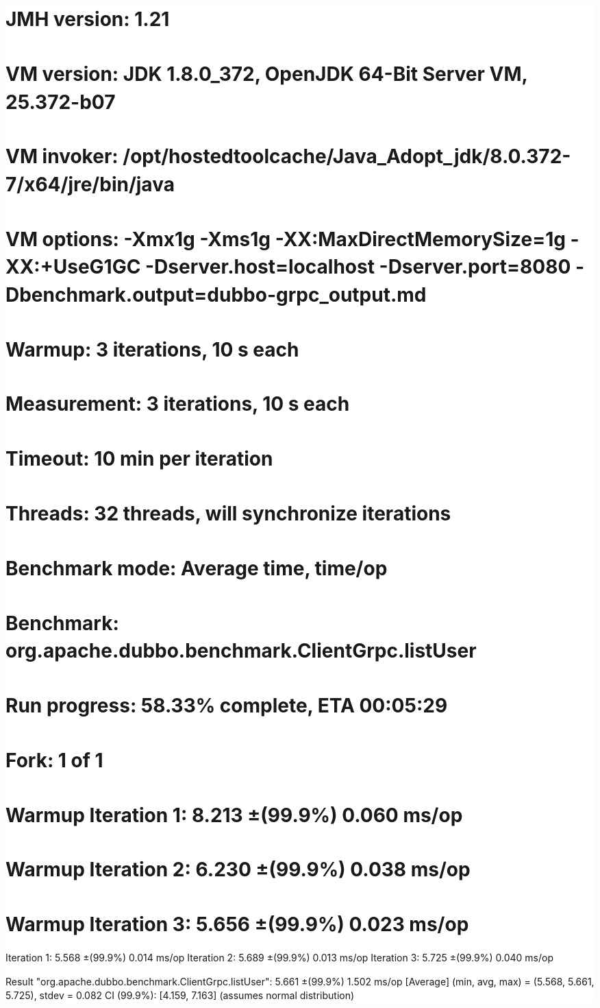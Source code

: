 
# JMH version: 1.21
# VM version: JDK 1.8.0_372, OpenJDK 64-Bit Server VM, 25.372-b07
# VM invoker: /opt/hostedtoolcache/Java_Adopt_jdk/8.0.372-7/x64/jre/bin/java
# VM options: -Xmx1g -Xms1g -XX:MaxDirectMemorySize=1g -XX:+UseG1GC -Dserver.host=localhost -Dserver.port=8080 -Dbenchmark.output=dubbo-grpc_output.md
# Warmup: 3 iterations, 10 s each
# Measurement: 3 iterations, 10 s each
# Timeout: 10 min per iteration
# Threads: 32 threads, will synchronize iterations
# Benchmark mode: Average time, time/op
# Benchmark: org.apache.dubbo.benchmark.ClientGrpc.listUser

# Run progress: 58.33% complete, ETA 00:05:29
# Fork: 1 of 1
# Warmup Iteration   1: 8.213 ±(99.9%) 0.060 ms/op
# Warmup Iteration   2: 6.230 ±(99.9%) 0.038 ms/op
# Warmup Iteration   3: 5.656 ±(99.9%) 0.023 ms/op
Iteration   1: 5.568 ±(99.9%) 0.014 ms/op
Iteration   2: 5.689 ±(99.9%) 0.013 ms/op
Iteration   3: 5.725 ±(99.9%) 0.040 ms/op


Result "org.apache.dubbo.benchmark.ClientGrpc.listUser":
  5.661 ±(99.9%) 1.502 ms/op [Average]
  (min, avg, max) = (5.568, 5.661, 5.725), stdev = 0.082
  CI (99.9%): [4.159, 7.163] (assumes normal distribution)
